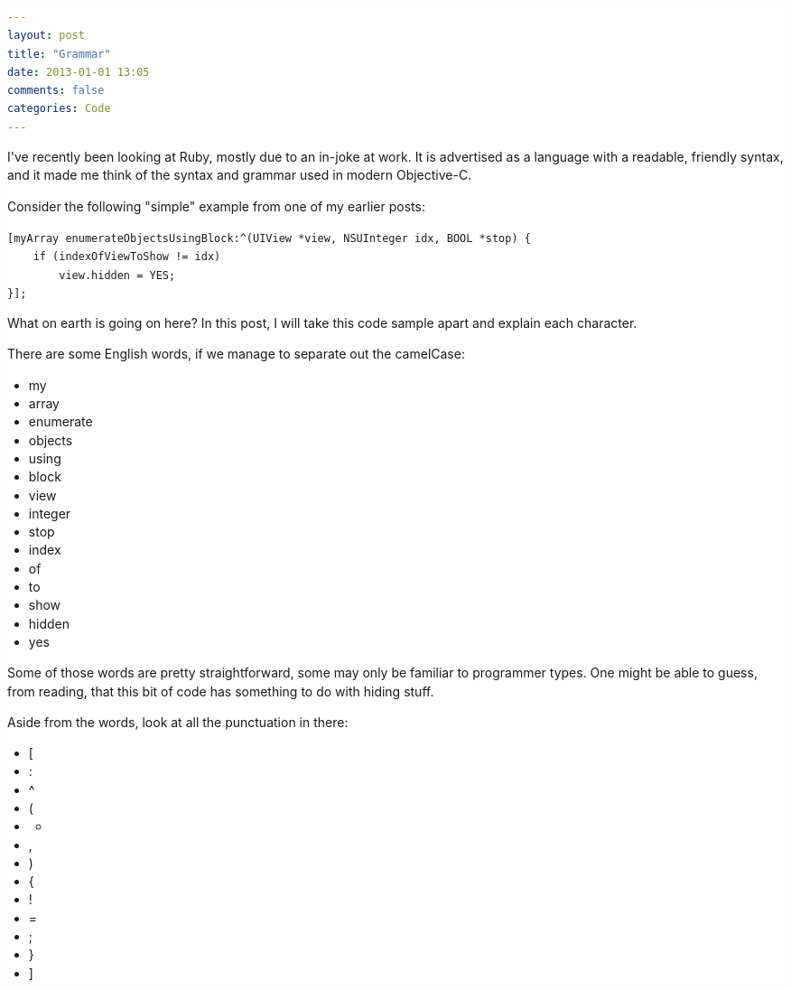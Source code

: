 ```yaml
---
layout: post
title: "Grammar"
date: 2013-01-01 13:05
comments: false
categories: Code
---
```


I've recently been looking at Ruby, mostly due to an in-joke at work. It is advertised as a language with a readable, friendly syntax, and it made me think of the syntax and grammar used in modern Objective-C.

Consider the following "simple" example from one of my earlier posts:

``` objc
[myArray enumerateObjectsUsingBlock:^(UIView *view, NSUInteger idx, BOOL *stop) {
    if (indexOfViewToShow != idx)
        view.hidden = YES;
}];
```

What on earth is going on here? In this post, I will take this code sample apart and explain each character.



There are some English words, if we manage to separate out the camelCase:

- my
- array
- enumerate
- objects
- using
- block
- view
- integer
- stop
- index
- of
- to
- show
- hidden
- yes

Some of those words are pretty straightforward, some may only be familiar to programmer types. One might be able to guess, from reading, that this bit of code has something to do with hiding stuff.

Aside from the words, look at all the punctuation in there:

- [
- :
- ^
- (
- *
- ,
- )
- {
- !
- =
- ;
- }
- ]
